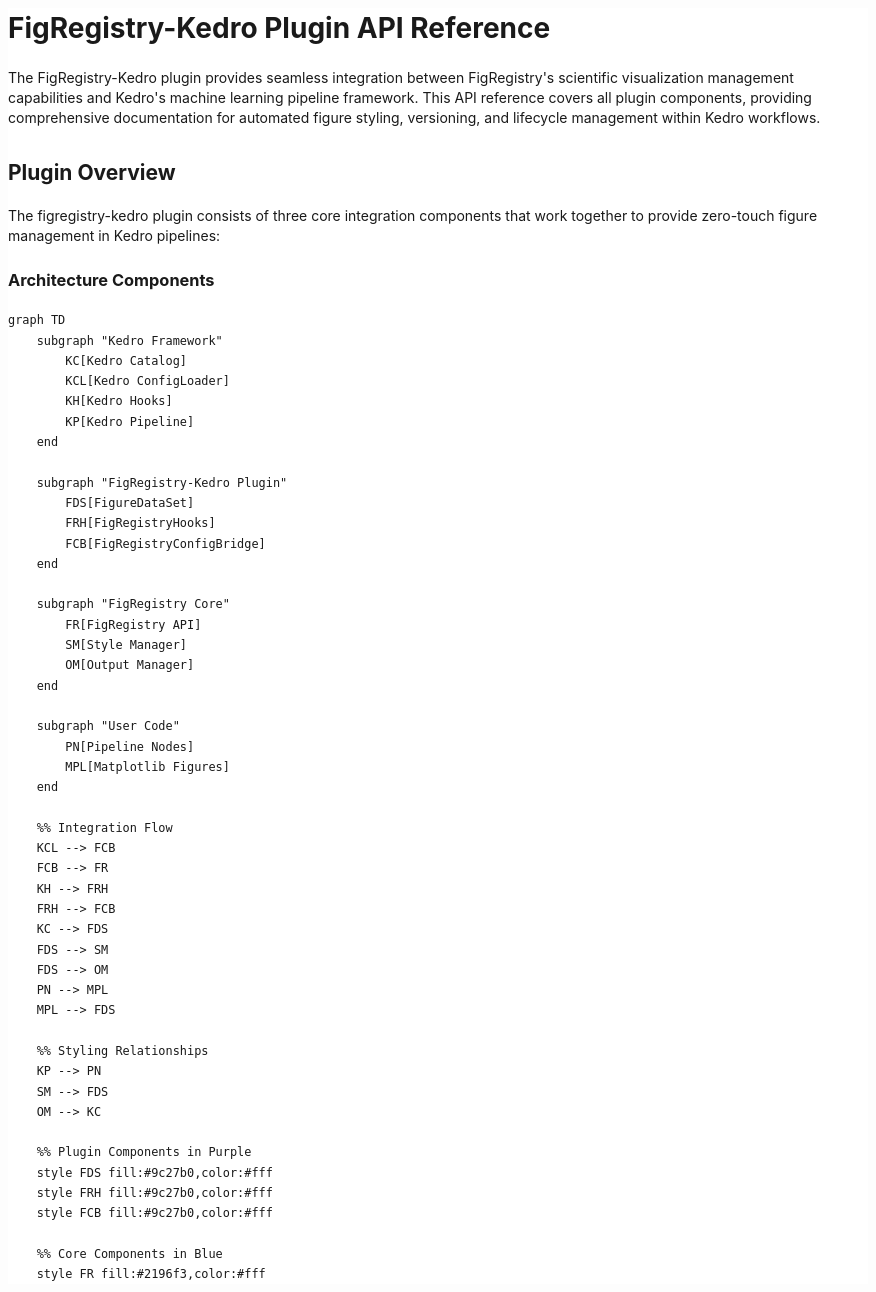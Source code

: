 # FigRegistry-Kedro Plugin API Reference

The FigRegistry-Kedro plugin provides seamless integration between FigRegistry's scientific visualization management capabilities and Kedro's machine learning pipeline framework. This API reference covers all plugin components, providing comprehensive documentation for automated figure styling, versioning, and lifecycle management within Kedro workflows.

## Plugin Overview

The figregistry-kedro plugin consists of three core integration components that work together to provide zero-touch figure management in Kedro pipelines:

### Architecture Components

```mermaid
graph TD
    subgraph "Kedro Framework"
        KC[Kedro Catalog]
        KCL[Kedro ConfigLoader]
        KH[Kedro Hooks]
        KP[Kedro Pipeline]
    end
    
    subgraph "FigRegistry-Kedro Plugin"
        FDS[FigureDataSet]
        FRH[FigRegistryHooks]
        FCB[FigRegistryConfigBridge]
    end
    
    subgraph "FigRegistry Core"
        FR[FigRegistry API]
        SM[Style Manager]
        OM[Output Manager]
    end
    
    subgraph "User Code"
        PN[Pipeline Nodes]
        MPL[Matplotlib Figures]
    end
    
    %% Integration Flow
    KCL --> FCB
    FCB --> FR
    KH --> FRH
    FRH --> FCB
    KC --> FDS
    FDS --> SM
    FDS --> OM
    PN --> MPL
    MPL --> FDS
    
    %% Styling Relationships
    KP --> PN
    SM --> FDS
    OM --> KC
    
    %% Plugin Components in Purple
    style FDS fill:#9c27b0,color:#fff
    style FRH fill:#9c27b0,color:#fff
    style FCB fill:#9c27b0,color:#fff
    
    %% Core Components in Blue
    style FR fill:#2196f3,color:#fff
```